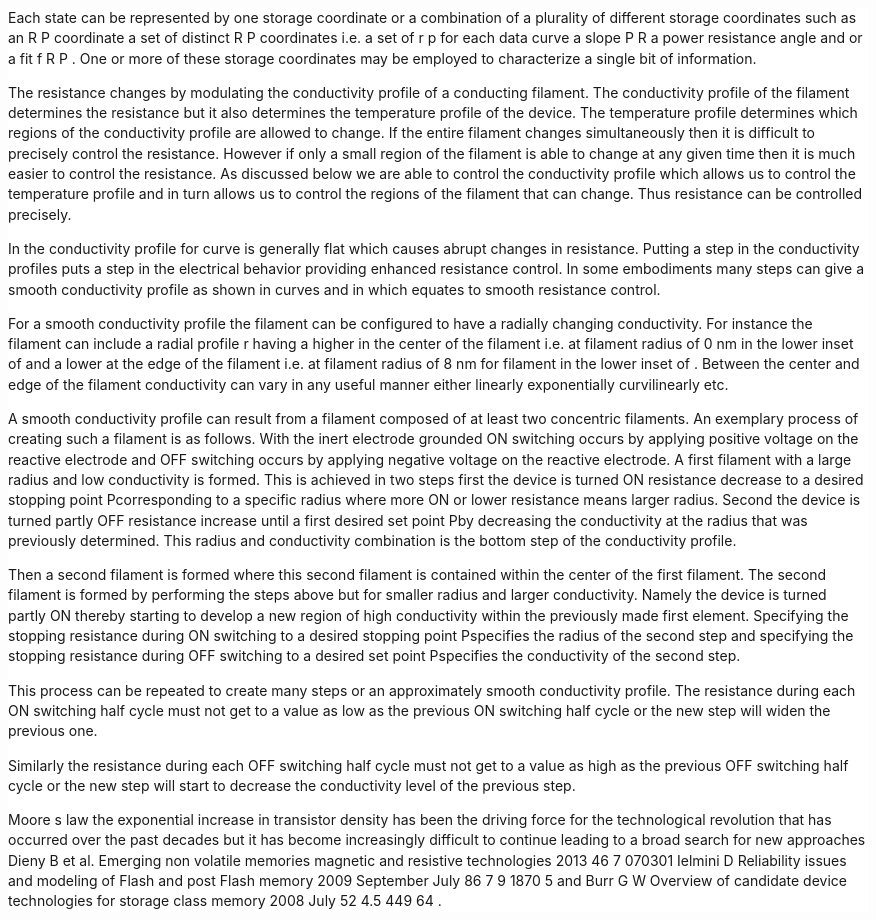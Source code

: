 Each state can be represented by one storage coordinate or a combination of a plurality of different storage coordinates such as an R P coordinate a set of distinct R P coordinates i.e. a set of r p for each data curve a slope P R a power resistance angle and or a fit f R P . One or more of these storage coordinates may be employed to characterize a single bit of information.

The resistance changes by modulating the conductivity profile of a conducting filament. The conductivity profile of the filament determines the resistance but it also determines the temperature profile of the device. The temperature profile determines which regions of the conductivity profile are allowed to change. If the entire filament changes simultaneously then it is difficult to precisely control the resistance. However if only a small region of the filament is able to change at any given time then it is much easier to control the resistance. As discussed below we are able to control the conductivity profile which allows us to control the temperature profile and in turn allows us to control the regions of the filament that can change. Thus resistance can be controlled precisely.

In the conductivity profile for curve is generally flat which causes abrupt changes in resistance. Putting a step in the conductivity profiles puts a step in the electrical behavior providing enhanced resistance control. In some embodiments many steps can give a smooth conductivity profile as shown in curves and in which equates to smooth resistance control.

For a smooth conductivity profile the filament can be configured to have a radially changing conductivity. For instance the filament can include a radial profile r having a higher in the center of the filament i.e. at filament radius of 0 nm in the lower inset of and a lower at the edge of the filament i.e. at filament radius of 8 nm for filament in the lower inset of . Between the center and edge of the filament conductivity can vary in any useful manner either linearly exponentially curvilinearly etc.

A smooth conductivity profile can result from a filament composed of at least two concentric filaments. An exemplary process of creating such a filament is as follows. With the inert electrode grounded ON switching occurs by applying positive voltage on the reactive electrode and OFF switching occurs by applying negative voltage on the reactive electrode. A first filament with a large radius and low conductivity is formed. This is achieved in two steps first the device is turned ON resistance decrease to a desired stopping point Pcorresponding to a specific radius where more ON or lower resistance means larger radius. Second the device is turned partly OFF resistance increase until a first desired set point Pby decreasing the conductivity at the radius that was previously determined. This radius and conductivity combination is the bottom step of the conductivity profile.

Then a second filament is formed where this second filament is contained within the center of the first filament. The second filament is formed by performing the steps above but for smaller radius and larger conductivity. Namely the device is turned partly ON thereby starting to develop a new region of high conductivity within the previously made first element. Specifying the stopping resistance during ON switching to a desired stopping point Pspecifies the radius of the second step and specifying the stopping resistance during OFF switching to a desired set point Pspecifies the conductivity of the second step.

This process can be repeated to create many steps or an approximately smooth conductivity profile. The resistance during each ON switching half cycle must not get to a value as low as the previous ON switching half cycle or the new step will widen the previous one.

Similarly the resistance during each OFF switching half cycle must not get to a value as high as the previous OFF switching half cycle or the new step will start to decrease the conductivity level of the previous step.

Moore s law the exponential increase in transistor density has been the driving force for the technological revolution that has occurred over the past decades but it has become increasingly difficult to continue leading to a broad search for new approaches Dieny B et al. Emerging non volatile memories magnetic and resistive technologies 2013 46 7 070301 Ielmini D Reliability issues and modeling of Flash and post Flash memory 2009 September July 86 7 9 1870 5 and Burr G W Overview of candidate device technologies for storage class memory 2008 July 52 4.5 449 64 .
